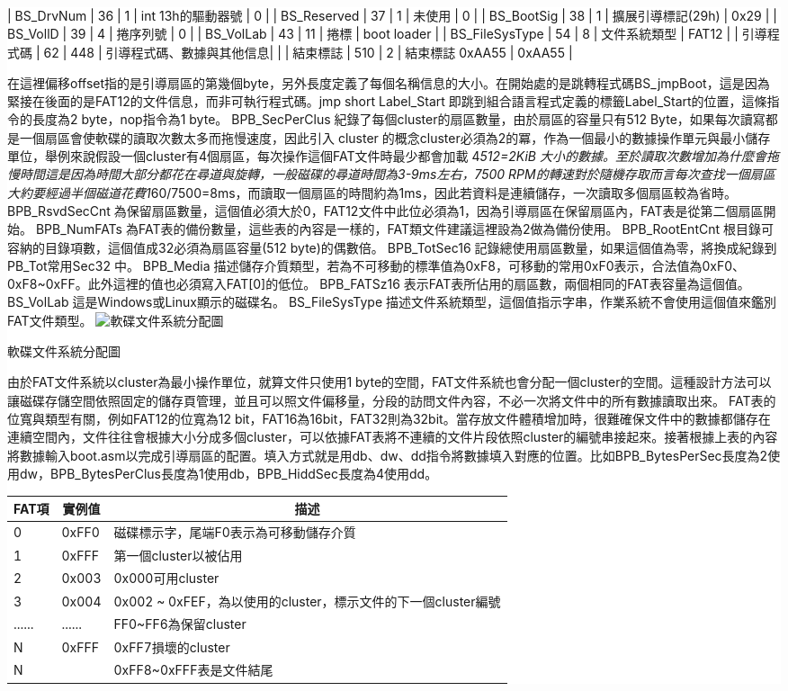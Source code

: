 | BS_DrvNum        | 36   | 1    | int 13h的驅動器號      |  0                        |
| BS_Reserved      | 37   | 1    | 未使用                |  0                        |
| BS_BootSig       | 38   | 1    | 擴展引導標記(29h)      |  0x29                     |
| BS_VollD         | 39   | 4    | 捲序列號              |  0                        |
| BS_VolLab        | 43   | 11   | 捲標                  | boot loader              |
| BS_FileSysType   | 54   | 8    | 文件系統類型           | FAT12                     |
| 引導程式碼         | 62   | 448  | 引導程式碼、數據與其他信息|                           |
| 結束標誌           | 510 | 2    | 結束標誌 0xAA55        | 0xAA55                    |

在這裡偏移offset指的是引導扇區的第幾個byte，另外長度定義了每個名稱信息的大小。在開始處的是跳轉程式碼BS_jmpBoot，這是因為緊接在後面的是FAT12的文件信息，而非可執行程式碼。jmp short Label_Start 即跳到組合語言程式定義的標籤Label_Start的位置，這條指令的長度為2 byte，nop指令為1 byte。
BPB_SecPerClus 紀錄了每個cluster的扇區數量，由於扇區的容量只有512 Byte，如果每次讀寫都是一個扇區會使軟碟的讀取次數太多而拖慢速度，因此引入 cluster 的概念cluster必須為2的冪，作為一個最小的數據操作單元與最小儲存單位，舉例來說假設一個cluster有4個扇區，每次操作這個FAT文件時最少都會加載 4*512=2KiB 大小的數據。至於讀取次數增加為什麼會拖慢時間這是因為時間大部分都花在尋道與旋轉，一般磁碟的尋道時間為3-9ms左右，7500 RPM的轉速對於隨機存取而言每次查找一個扇區大約要經過半個磁道花費1*60/7500=8ms，而讀取一個扇區的時間約為1ms，因此若資料是連續儲存，一次讀取多個扇區較為省時。
BPB_RsvdSecCnt 為保留扇區數量，這個值必須大於0，FAT12文件中此位必須為1，因為引導扇區在保留扇區內，FAT表是從第二個扇區開始。
BPB_NumFATs 為FAT表的備份數量，這些表的內容是一樣的，FAT類文件建議這裡設為2做為備份使用。
BPB_RootEntCnt 根目錄可容納的目錄項數，這個值成32必須為扇區容量(512 byte)的偶數倍。
BPB_TotSec16 記錄總使用扇區數量，如果這個值為零，將換成紀錄到 PB_Tot常用Sec32 中。
BPB_Media 描述儲存介質類型，若為不可移動的標準值為0xF8，可移動的常用0xF0表示，合法值為0xF0、0xF8~0xFF。此外這裡的值也必須寫入FAT[0]的低位。
BPB_FATSz16 表示FAT表所佔用的扇區數，兩個相同的FAT表容量為這個值。
BS_VolLab 這是Windows或Linux顯示的磁碟名。
BS_FileSysType 描述文件系統類型，這個值指示字串，作業系統不會使用這個值來鑑別FAT文件類型。
![軟碟文件系統分配圖](https://hackmd.io/_uploads/H1UD4YKu0.png)
<p class="text-center">
軟碟文件系統分配圖
</p>
由於FAT文件系統以cluster為最小操作單位，就算文件只使用1 byte的空間，FAT文件系統也會分配一個cluster的空間。這種設計方法可以讓磁碟存儲空間依照固定的儲存頁管理，並且可以照文件偏移量，分段的訪問文件內容，不必一次將文件中的所有數據讀取出來。
FAT表的位寬與類型有關，例如FAT12的位寬為12 bit，FAT16為16bit，FAT32則為32bit。當存放文件體積增加時，很難確保文件中的數據都儲存在連續空間內，文件往往會根據大小分成多個cluster，可以依據FAT表將不連續的文件片段依照cluster的編號串接起來。接著根據上表的內容將數據輸入boot.asm以完成引導扇區的配置。填入方式就是用db、dw、dd指令將數據填入對應的位置。比如BPB_BytesPerSec長度為2使用dw，BPB_BytesPerClus長度為1使用db，BPB_HiddSec長度為4使用dd。


| FAT項  | 實例值 | 描述                                                      |
| ------ | ------ | ------------------------------------------------------- |
| 0      | 0xFF0  | 磁碟標示字，尾端F0表示為可移動儲存介質                        |
| 1      | 0xFFF  | 第一個cluster以被佔用                                     |
| 2      | 0x003  | 0x000可用cluster                                         |
| 3      | 0x004  | 0x002 ~ 0xFEF，為以使用的cluster，標示文件的下一個cluster編號 |
| ...... | ...... | FF0~FF6為保留cluster                                     |
| N      | 0xFFF  | 0xFF7損壞的cluster                                       |
| N      |        | 0xFF8~0xFFF表是文件結尾                                   |
